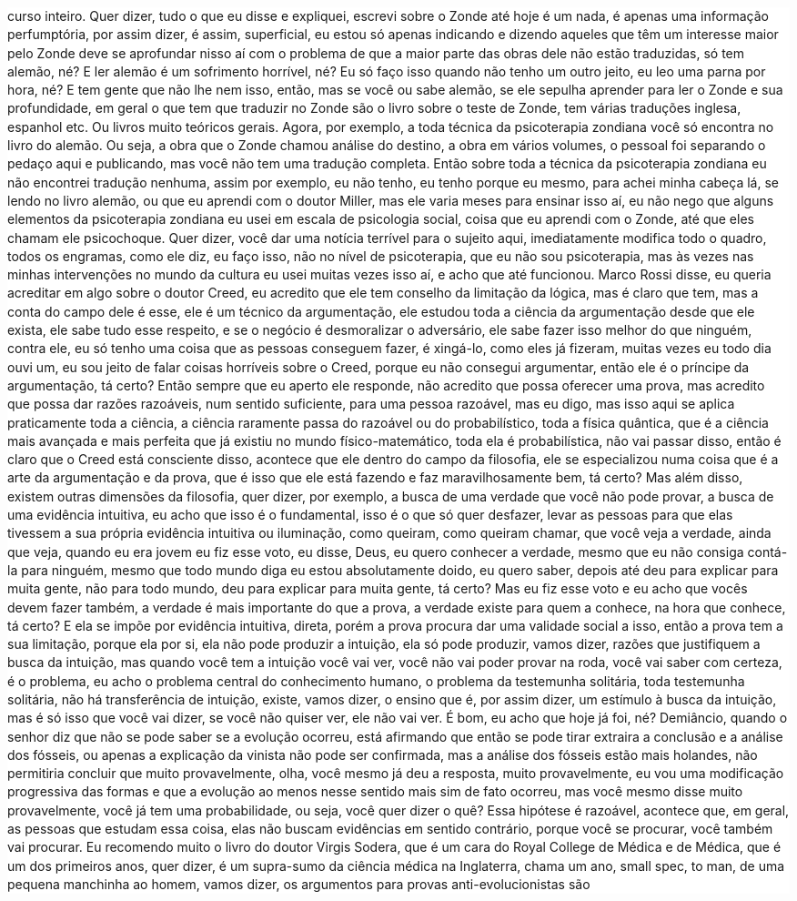 curso inteiro. Quer dizer, tudo o que eu disse e expliquei, escrevi sobre o Zonde até hoje é um nada, é apenas uma informação perfumptória, por assim dizer, é assim, superficial, eu estou só apenas indicando e dizendo aqueles que têm um interesse maior pelo Zonde deve se aprofundar nisso aí com o problema de que a maior parte das obras dele não estão traduzidas, só tem alemão, né? E ler alemão é um sofrimento horrível, né? Eu só faço isso quando não tenho um outro jeito, eu leo uma parna por hora, né? E tem gente que não lhe nem isso, então, mas se você ou sabe alemão, se ele sepulha aprender para ler o Zonde e sua profundidade, em geral o que tem que traduzir no Zonde são o livro sobre o teste de Zonde, tem várias traduções inglesa, espanhol etc. Ou livros muito teóricos gerais. Agora, por exemplo, a toda técnica da psicoterapia zondiana você só encontra no livro do alemão. Ou seja, a obra que o Zonde chamou análise do destino, a obra em vários volumes, o pessoal foi separando o pedaço aqui e publicando, mas você não tem uma tradução completa. Então sobre toda a técnica da psicoterapia zondiana eu não encontrei tradução nenhuma, assim por exemplo, eu não tenho, eu tenho porque eu mesmo, para achei minha cabeça lá, se lendo no livro alemão, ou que eu aprendi com o doutor Miller, mas ele varia meses para ensinar isso aí, eu não nego que alguns elementos da psicoterapia zondiana eu usei em escala de psicologia social, coisa que eu aprendi com o Zonde, até que eles chamam ele psicochoque. Quer dizer, você dar uma notícia terrível para o sujeito aqui, imediatamente modifica todo o quadro, todos os engramas, como ele diz, eu faço isso, não no nível de psicoterapia, que eu não sou psicoterapia, mas às vezes nas minhas intervenções no mundo da cultura eu usei muitas vezes isso aí, e acho que até funcionou. Marco Rossi disse, eu queria acreditar em algo sobre o doutor Creed, eu acredito que ele tem conselho da limitação da lógica, mas é claro que tem, mas a conta do campo dele é esse, ele é um técnico da argumentação, ele estudou toda a ciência da argumentação desde que ele exista, ele sabe tudo esse respeito, e se o negócio é desmoralizar o adversário, ele sabe fazer isso melhor do que ninguém, contra ele, eu só tenho uma coisa que as pessoas conseguem fazer, é xingá-lo, como eles já fizeram, muitas vezes eu todo dia ouvi um, eu sou jeito de falar coisas horríveis sobre o Creed, porque eu não consegui argumentar, então ele é o príncipe da argumentação, tá certo? Então sempre que eu aperto ele responde, não acredito que possa oferecer uma prova, mas acredito que possa dar razões razoáveis, num sentido suficiente, para uma pessoa razoável, mas eu digo, mas isso aqui se aplica praticamente toda a ciência, a ciência raramente passa do razoável ou do probabilístico, toda a física quântica, que é a ciência mais avançada e mais perfeita que já existiu no mundo físico-matemático, toda ela é probabilística, não vai passar disso, então é claro que o Creed está consciente disso, acontece que ele dentro do campo da filosofia, ele se especializou numa coisa que é a arte da argumentação e da prova, que é isso que ele está fazendo e faz maravilhosamente bem, tá certo? Mas além disso, existem outras dimensões da filosofia, quer dizer, por exemplo, a busca de uma verdade que você não pode provar, a busca de uma evidência intuitiva, eu acho que isso é o fundamental, isso é o que só quer desfazer, levar as pessoas para que elas tivessem a sua própria evidência intuitiva ou iluminação, como queiram, como queiram chamar, que você veja a verdade, ainda que veja, quando eu era jovem eu fiz esse voto, eu disse, Deus, eu quero conhecer a verdade, mesmo que eu não consiga contá-la para ninguém, mesmo que todo mundo diga eu estou absolutamente doido, eu quero saber, depois até deu para explicar para muita gente, não para todo mundo, deu para explicar para muita gente, tá certo? Mas eu fiz esse voto e eu acho que vocês devem fazer também, a verdade é mais importante do que a prova, a verdade existe para quem a conhece, na hora que conhece, tá certo? E ela se impõe por evidência intuitiva, direta, porém a prova procura dar uma validade social a isso, então a prova tem a sua limitação, porque ela por si, ela não pode produzir a intuição, ela só pode produzir, vamos dizer, razões que justifiquem a busca da intuição, mas quando você tem a intuição você vai ver, você não vai poder provar na roda, você vai saber com certeza, é o problema, eu acho o problema central do conhecimento humano, o problema da testemunha solitária, toda testemunha solitária, não há transferência de intuição, existe, vamos dizer, o ensino que é, por assim dizer, um estímulo à busca da intuição, mas é só isso que você vai dizer, se você não quiser ver, ele não vai ver. É bom, eu acho que hoje já foi, né? Demiâncio, quando o senhor diz que não se pode saber se a evolução ocorreu, está afirmando que então se pode tirar extraira a conclusão e a análise dos fósseis, ou apenas a explicação da vinista não pode ser confirmada, mas a análise dos fósseis estão mais holandes, não permitiria concluir que muito provavelmente, olha, você mesmo já deu a resposta, muito provavelmente, eu vou uma modificação progressiva das formas e que a evolução ao menos nesse sentido mais sim de fato ocorreu, mas você mesmo disse muito provavelmente, você já tem uma probabilidade, ou seja, você quer dizer o quê? Essa hipótese é razoável, acontece que, em geral, as pessoas que estudam essa coisa, elas não buscam evidências em sentido contrário, porque você se procurar, você também vai procurar. Eu recomendo muito o livro do doutor Virgis Sodera, que é um cara do Royal College de Médica e de Médica, que é um dos primeiros anos, quer dizer, é um supra-sumo da ciência médica na Inglaterra, chama um ano, small spec, to man, de uma pequena manchinha ao homem, vamos dizer, os argumentos para provas anti-evolucionistas são
